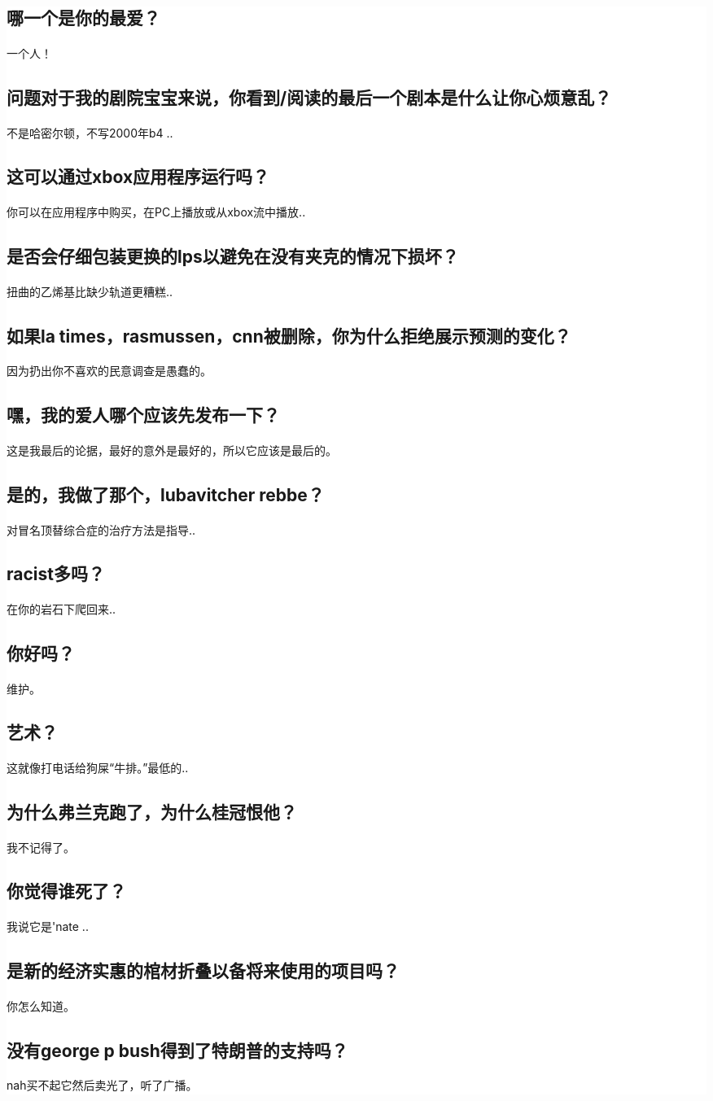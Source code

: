 ##  哪一个是你的最爱？
一个人！

## 问题对于我的剧院宝宝来说，你看到/阅读的最后一个剧本是什么让你心烦意乱？
不是哈密尔顿，不写2000年b4 ..

## 这可以通过xbox应用程序运行吗？
你可以在应用程序中购买，在PC上播放或从xbox流中播放..

## 是否会仔细包装更换的lps以避免在没有夹克的情况下损坏？
扭曲的乙烯基比缺少轨道更糟糕..

## 如果la times，rasmussen，cnn被删除，你为什么拒绝展示预测的变化？
因为扔出你不喜欢的民意调查是愚蠢的。

## 嘿，我的爱人哪个应该先发布一下？
这是我最后的论据，最好的意外是最好的，所以它应该是最后的。

## 是的，我做了那个，lubavitcher rebbe？
对冒名顶替综合症的治疗方法是指导..

##  racist多吗？
在你的岩石下爬回来..

##  你好吗？
维护。

##  艺术？
这就像打电话给狗屎“牛排。”最低的..

## 为什么弗兰克跑了，为什么桂冠恨他？
我不记得了。

## 你觉得谁死了？
我说它是'nate ..

## 是新的经济实惠的棺材折叠以备将来使用的项目吗？
你怎么知道。

## 没有george p bush得到了特朗普的支持吗？
nah买不起它然后卖光了，听了广播。

